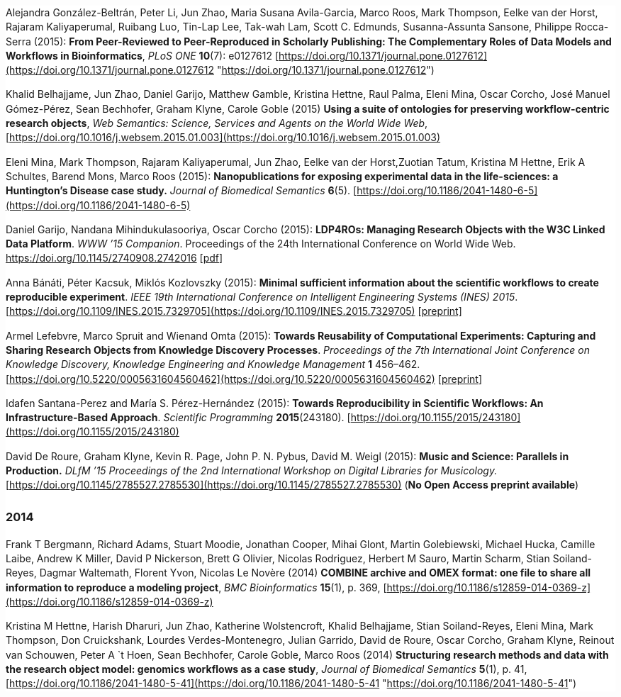 Alejandra González-Beltrán, Peter Li, Jun Zhao, Maria Susana Avila-Garcia, Marco Roos, Mark Thompson, Eelke van der Horst, Rajaram Kaliyaperumal, Ruibang Luo, Tin-Lap Lee, Tak-wah Lam, Scott C. Edmunds, Susanna-Assunta Sansone, Philippe Rocca-Serra (2015): **From Peer-Reviewed to Peer-Reproduced in Scholarly Publishing: The Complementary Roles of Data Models and Workflows in Bioinformatics**, _PLoS ONE_ **10**(7): e0127612 [https://doi.org/10.1371/journal.pone.0127612](https://doi.org/10.1371/journal.pone.0127612 "https://doi.org/10.1371/journal.pone.0127612")

Khalid Belhajjame, Jun Zhao, Daniel Garijo, Matthew Gamble, Kristina Hettne, Raul Palma, Eleni Mina, Oscar Corcho, José Manuel Gómez-Pérez, Sean Bechhofer, Graham Klyne, Carole Goble (2015) **Using a suite of ontologies for preserving workflow-centric research objects**, _Web Semantics: Science, Services and Agents on the World Wide Web_, [https://doi.org/10.1016/j.websem.2015.01.003](https://doi.org/10.1016/j.websem.2015.01.003)

Eleni Mina, Mark Thompson, Rajaram Kaliyaperumal, Jun Zhao, Eelke van der Horst,Zuotian Tatum, Kristina M Hettne, Erik A Schultes, Barend Mons, Marco Roos (2015): **Nanopublications for exposing experimental data in the life-sciences: a Huntington’s Disease case study.** _Journal of Biomedical Semantics_ **6**(5). [https://doi.org/10.1186/2041-1480-6-5](https://doi.org/10.1186/2041-1480-6-5)

Daniel Garijo, Nandana Mihindukulasooriya, Oscar Corcho (2015): **LDP4ROs: Managing Research Objects with the W3C Linked Data Platform**. _WWW ’15 Companion_. Proceedings of the 24th International Conference on World Wide Web. <https://doi.org/10.1145/2740908.2742016> [[pdf](http://dgarijo.com/papers/garijo-savesd2015.pdf)]

Anna Bánáti, Péter Kacsuk, Miklós Kozlovszky (2015): **Minimal sufficient information about the scientific workflows to create reproducible experiment**. _IEEE 19th International Conference on Intelligent Engineering Systems (INES) 2015_. [https://doi.org/10.1109/INES.2015.7329705](https://doi.org/10.1109/INES.2015.7329705) [[preprint]](http://eprints.sztaki.hu/id/eprint/8626)

Armel Lefebvre, Marco Spruit and Wienand Omta (2015): **Towards Reusability of Computational Experiments: Capturing and Sharing Research Objects from Knowledge Discovery Processes**. _Proceedings of the 7th International Joint Conference on Knowledge Discovery, Knowledge Engineering and Knowledge Management_ **1** 456–462\. [https://doi.org/10.5220/0005631604560462](https://doi.org/10.5220/0005631604560462) [[preprint](http://dspace.library.uu.nl/handle/1874/331171)]

Idafen Santana-Perez and María S. Pérez-Hernández (2015): **Towards Reproducibility in Scientific Workflows: An Infrastructure-Based Approach**. _Scientific Programming_ **2015**(243180). [https://doi.org/10.1155/2015/243180](https://doi.org/10.1155/2015/243180)

David De Roure, Graham Klyne, Kevin R. Page, John P. N. Pybus, David M. Weigl (2015): **Music and Science: Parallels in Production.** _DLfM ’15 Proceedings of the 2nd International Workshop on Digital Libraries for Musicology._ [https://doi.org/10.1145/2785527.2785530](https://doi.org/10.1145/2785527.2785530) (**No Open Access preprint available**)

### 2014

Frank T Bergmann, Richard Adams, Stuart Moodie, Jonathan Cooper, Mihai Glont, Martin Golebiewski, Michael Hucka, Camille Laibe, Andrew K Miller, David P Nickerson, Brett G Olivier, Nicolas Rodriguez, Herbert M Sauro, Martin Scharm, Stian Soiland-Reyes, Dagmar Waltemath, Florent Yvon, Nicolas Le Novère (2014) **COMBINE archive and OMEX format: one file to share all information to reproduce a modeling project**, _BMC Bioinformatics_ **15**(1), p. 369, [https://doi.org/10.1186/s12859-014-0369-z](https://doi.org/10.1186/s12859-014-0369-z)

Kristina M Hettne, Harish Dharuri, Jun Zhao, Katherine Wolstencroft, Khalid Belhajjame, Stian Soiland-Reyes, Eleni Mina, Mark Thompson, Don Cruickshank, Lourdes Verdes-Montenegro, Julian Garrido, David de Roure, Oscar Corcho, Graham Klyne, Reinout van Schouwen, Peter A `t Hoen, Sean Bechhofer, Carole Goble, Marco Roos (2014) **Structuring research methods and data with the research object model: genomics workflows as a case study**, _Journal of Biomedical Semantics_ **5**(1), p. 41, [https://doi.org/10.1186/2041-1480-5-41](https://doi.org/10.1186/2041-1480-5-41 "https://doi.org/10.1186/2041-1480-5-41")
